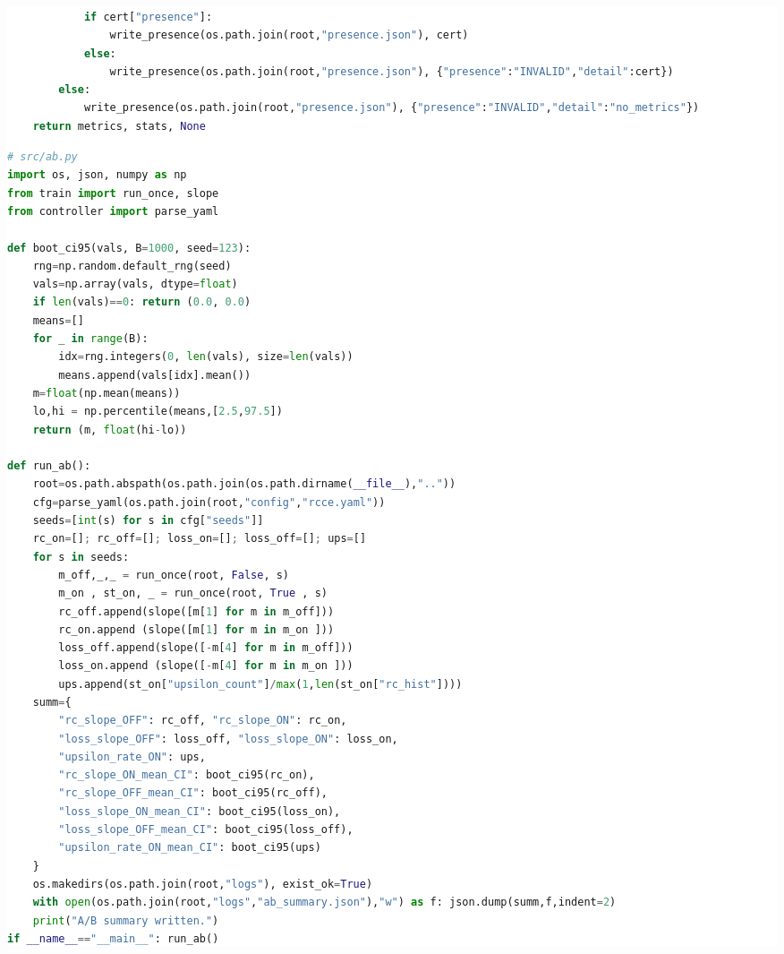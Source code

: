 ```python
            if cert["presence"]:
                write_presence(os.path.join(root,"presence.json"), cert)
            else:
                write_presence(os.path.join(root,"presence.json"), {"presence":"INVALID","detail":cert})
        else:
            write_presence(os.path.join(root,"presence.json"), {"presence":"INVALID","detail":"no_metrics"})
    return metrics, stats, None
```

```python
# src/ab.py
import os, json, numpy as np
from train import run_once, slope
from controller import parse_yaml

def boot_ci95(vals, B=1000, seed=123):
    rng=np.random.default_rng(seed)
    vals=np.array(vals, dtype=float)
    if len(vals)==0: return (0.0, 0.0)
    means=[]
    for _ in range(B):
        idx=rng.integers(0, len(vals), size=len(vals))
        means.append(vals[idx].mean())
    m=float(np.mean(means))
    lo,hi = np.percentile(means,[2.5,97.5])
    return (m, float(hi-lo))

def run_ab():
    root=os.path.abspath(os.path.join(os.path.dirname(__file__),".."))
    cfg=parse_yaml(os.path.join(root,"config","rcce.yaml"))
    seeds=[int(s) for s in cfg["seeds"]]
    rc_on=[]; rc_off=[]; loss_on=[]; loss_off=[]; ups=[]
    for s in seeds:
        m_off,_,_ = run_once(root, False, s)
        m_on , st_on, _ = run_once(root, True , s)
        rc_off.append(slope([m[1] for m in m_off]))
        rc_on.append (slope([m[1] for m in m_on ]))
        loss_off.append(slope([-m[4] for m in m_off]))
        loss_on.append (slope([-m[4] for m in m_on ]))
        ups.append(st_on["upsilon_count"]/max(1,len(st_on["rc_hist"])))
    summ={
        "rc_slope_OFF": rc_off, "rc_slope_ON": rc_on,
        "loss_slope_OFF": loss_off, "loss_slope_ON": loss_on,
        "upsilon_rate_ON": ups,
        "rc_slope_ON_mean_CI": boot_ci95(rc_on),
        "rc_slope_OFF_mean_CI": boot_ci95(rc_off),
        "loss_slope_ON_mean_CI": boot_ci95(loss_on),
        "loss_slope_OFF_mean_CI": boot_ci95(loss_off),
        "upsilon_rate_ON_mean_CI": boot_ci95(ups)
    }
    os.makedirs(os.path.join(root,"logs"), exist_ok=True)
    with open(os.path.join(root,"logs","ab_summary.json"),"w") as f: json.dump(summ,f,indent=2)
    print("A/B summary written.")
if __name__=="__main__": run_ab()
```
